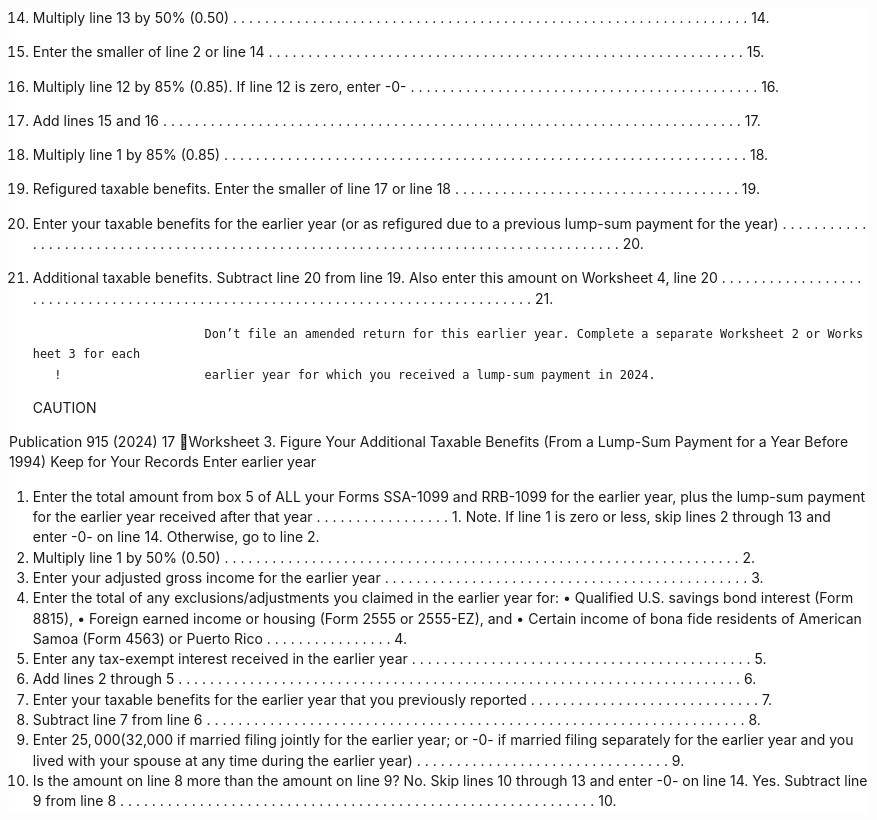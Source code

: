 14. Multiply line 13 by 50% (0.50) . . . . . . . . . . . . . . . . . . . . . . . . . . . . . . . . . . . . . . . . . . . . . . . . . . . . . . . . . . . . . . . . . 14.
15. Enter the smaller of line 2 or line 14 . . . . . . . . . . . . . . . . . . . . . . . . . . . . . . . . . . . . . . . . . . . . . . . . . . . . . . . . . . . . 15.
16. Multiply line 12 by 85% (0.85). If line 12 is zero, enter -0- . . . . . . . . . . . . . . . . . . . . . . . . . . . . . . . . . . . . . . . . . . . . 16.
17. Add lines 15 and 16 . . . . . . . . . . . . . . . . . . . . . . . . . . . . . . . . . . . . . . . . . . . . . . . . . . . . . . . . . . . . . . . . . . . . . . . . . 17.
18. Multiply line 1 by 85% (0.85) . . . . . . . . . . . . . . . . . . . . . . . . . . . . . . . . . . . . . . . . . . . . . . . . . . . . . . . . . . . . . . . . . . 18.
19. Refigured taxable benefits. Enter the smaller of line 17 or line 18 . . . . . . . . . . . . . . . . . . . . . . . . . . . . . . . . . . . . 19.
20. Enter your taxable benefits for the earlier year (or as refigured due to a previous lump-sum payment for the
    year) . . . . . . . . . . . . . . . . . . . . . . . . . . . . . . . . . . . . . . . . . . . . . . . . . . . . . . . . . . . . . . . . . . . . . . . . . . . . . . . . . . . . . 20.
21. Additional taxable benefits. Subtract line 20 from line 19. Also enter this amount on Worksheet
    4, line 20 . . . . . . . . . . . . . . . . . . . . . . . . . . . . . . . . . . . . . . . . . . . . . . . . . . . . . . . . . . . . . . . . . . . . . . . . . . . . . . . . . 21.

                                Don’t file an amended return for this earlier year. Complete a separate Worksheet 2 or Worksheet 3 for each
           !                    earlier year for which you received a lump-sum payment in 2024.
       CAUTION




Publication 915 (2024)                                                                                                                                                                    17
Worksheet 3. Figure Your Additional Taxable Benefits (From
a Lump-Sum Payment for a Year Before 1994)                                                                                                             Keep for Your Records
Enter earlier year

 1. Enter the total amount from box 5 of ALL your Forms SSA-1099 and RRB-1099 for the earlier
    year, plus the lump-sum payment for the earlier year received after that year . . . . . . . . . . . . . . . . . 1.
    Note. If line 1 is zero or less, skip lines 2 through 13 and enter -0- on line 14. Otherwise, go to
    line 2.
 2. Multiply line 1 by 50% (0.50) . . . . . . . . . . . . . . . . . . . . . . . . . . . . . . . . . . . . . . . . . . . . . . . . . . . . . . . . . . . . . . . . .               2.
 3. Enter your adjusted gross income for the earlier year . . . . . . . . . . . . . . . . . . . . . . . . . . . . . . . . . . . . . . . . . . . . . .                             3.
 4. Enter the total of any exclusions/adjustments you claimed in the earlier year for:
     • Qualified U.S. savings bond interest (Form 8815),
     • Foreign earned income or housing (Form 2555 or 2555-EZ), and
     • Certain income of bona fide residents of American Samoa (Form 4563) or Puerto Rico . . . . . . . . . . . . . . . .                                                         4.
 5. Enter any tax-exempt interest received in the earlier year . . . . . . . . . . . . . . . . . . . . . . . . . . . . . . . . . . . . . . . . . . .                              5.
 6. Add lines 2 through 5 . . . . . . . . . . . . . . . . . . . . . . . . . . . . . . . . . . . . . . . . . . . . . . . . . . . . . . . . . . . . . . . . . . . . . . .           6.
 7. Enter your taxable benefits for the earlier year that you previously reported . . . . . . . . . . . . . . . . . . . . . . . . . . . . .                                       7.
 8. Subtract line 7 from line 6 . . . . . . . . . . . . . . . . . . . . . . . . . . . . . . . . . . . . . . . . . . . . . . . . . . . . . . . . . . . . . . . . . . . .
                                                                                                                                                                    8.
 9. Enter $25,000 ($32,000 if married filing jointly for the earlier year; or -0- if married filing separately for the earlier
    year and you lived with your spouse at any time during the earlier year) . . . . . . . . . . . . . . . . . . . . . . . . . . . . . . . . 9.
10. Is the amount on line 8 more than the amount on line 9?
         No. Skip lines 10 through 13 and enter -0- on line 14.
         Yes. Subtract line 9 from line 8 . . . . . . . . . . . . . . . . . . . . . . . . . . . . . . . . . . . . . . . . . . . . . . . . . . . . . . . . . . . . 10.